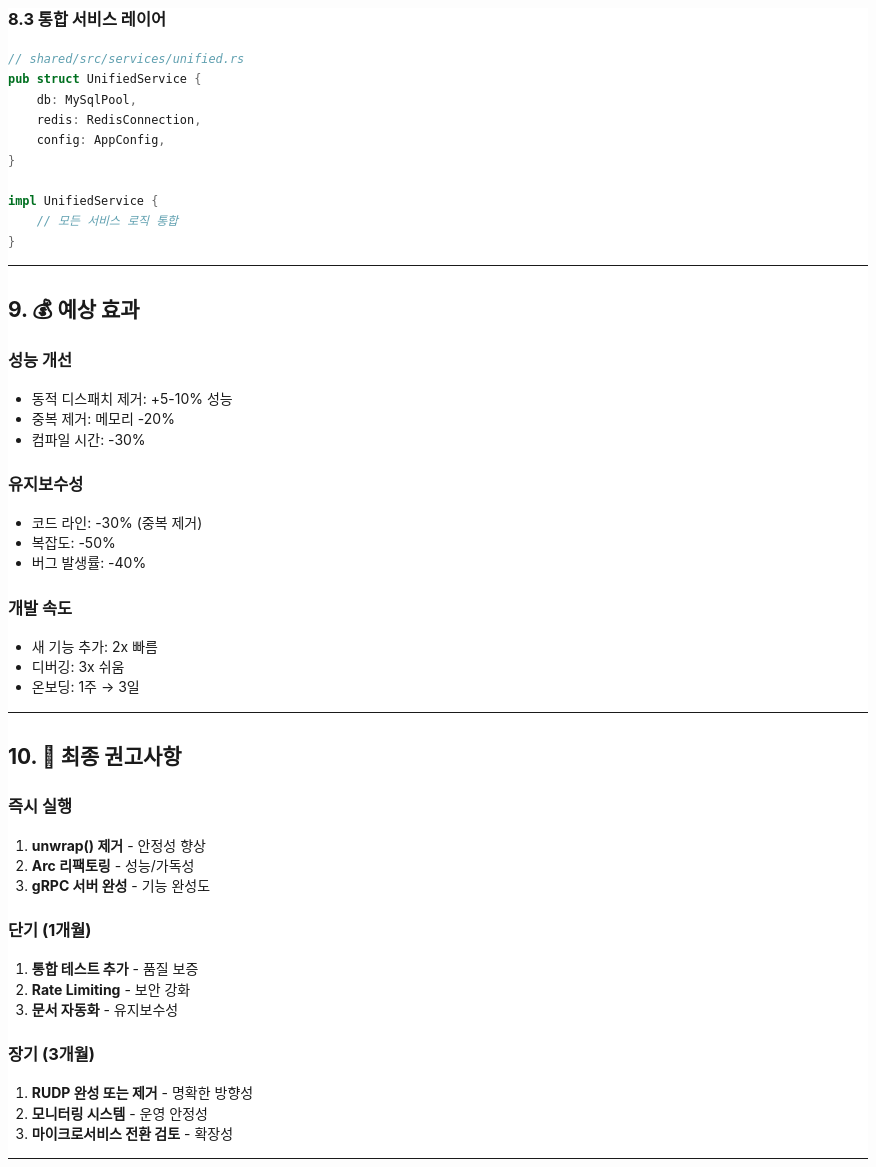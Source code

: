### 8.3 통합 서비스 레이어
```rust
// shared/src/services/unified.rs
pub struct UnifiedService {
    db: MySqlPool,
    redis: RedisConnection,
    config: AppConfig,
}

impl UnifiedService {
    // 모든 서비스 로직 통합
}
```

---

## 9. 💰 예상 효과

### 성능 개선
- 동적 디스패치 제거: +5-10% 성능
- 중복 제거: 메모리 -20%
- 컴파일 시간: -30%

### 유지보수성
- 코드 라인: -30% (중복 제거)
- 복잡도: -50%
- 버그 발생률: -40%

### 개발 속도
- 새 기능 추가: 2x 빠름
- 디버깅: 3x 쉬움
- 온보딩: 1주 → 3일

---

## 10. 🎯 최종 권고사항

### 즉시 실행
1. **unwrap() 제거** - 안정성 향상
2. **Arc<dyn> 리팩토링** - 성능/가독성
3. **gRPC 서버 완성** - 기능 완성도

### 단기 (1개월)
1. **통합 테스트 추가** - 품질 보증
2. **Rate Limiting** - 보안 강화
3. **문서 자동화** - 유지보수성

### 장기 (3개월)
1. **RUDP 완성 또는 제거** - 명확한 방향성
2. **모니터링 시스템** - 운영 안정성
3. **마이크로서비스 전환 검토** - 확장성

---